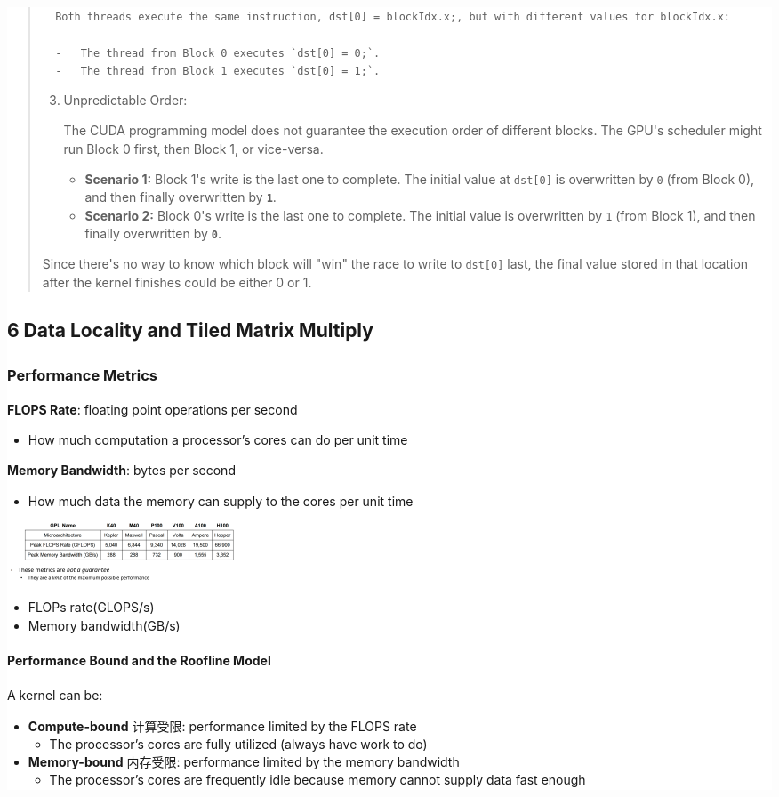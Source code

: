 >
>       Both threads execute the same instruction, dst[0] = blockIdx.x;, but with different values for blockIdx.x:
>
>       -   The thread from Block 0 executes `dst[0] = 0;`.
>       -   The thread from Block 1 executes `dst[0] = 1;`.
>
>   3.  Unpredictable Order:
>
>       The CUDA programming model does not guarantee the execution order of different blocks. The GPU's scheduler might run Block 0 first, then Block 1, or vice-versa.
>
>       -   **Scenario 1:** Block 1's write is the last one to complete. The initial value at `dst[0]` is overwritten by `0` (from Block 0), and then finally overwritten by **`1`**.
>       -   **Scenario 2:** Block 0's write is the last one to complete. The initial value is overwritten by `1` (from Block 1), and then finally overwritten by **`0`**.
>
>   Since there's no way to know which block will "win" the race to write to `dst[0]` last, the final value stored in that location after the kernel finishes could be either 0 or 1.

## 6 Data Locality and Tiled Matrix Multiply

### Performance Metrics

**FLOPS Rate**: floating point operations per second

-   How much computation a processor’s cores can do per unit time

**Memory Bandwidth**: bytes per second

-   How much data the memory can supply to the cores per unit time

<img src="./assets/image-20250911093925332.png" alt="image-20250911093925332" style="zoom:25%;" />

-   FLOPs rate(GLOPS/s)
-   Memory bandwidth(GB/s)

#### Performance Bound and the Roofline Model

A kernel can be:

-   **Compute-bound** 计算受限: performance limited by the FLOPS rate
    -   The processor’s cores are fully utilized (always have work to do)
-   **Memory-bound** 内存受限: performance limited by the memory bandwidth
    -   The processor’s cores are frequently idle because memory cannot supply data fast enough
